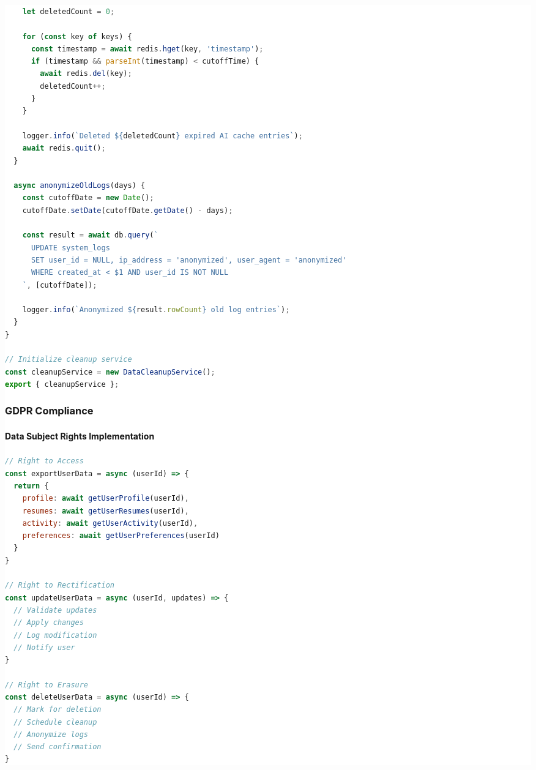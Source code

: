 ```javascript
    let deletedCount = 0;
    
    for (const key of keys) {
      const timestamp = await redis.hget(key, 'timestamp');
      if (timestamp && parseInt(timestamp) < cutoffTime) {
        await redis.del(key);
        deletedCount++;
      }
    }
    
    logger.info(`Deleted ${deletedCount} expired AI cache entries`);
    await redis.quit();
  }

  async anonymizeOldLogs(days) {
    const cutoffDate = new Date();
    cutoffDate.setDate(cutoffDate.getDate() - days);
    
    const result = await db.query(`
      UPDATE system_logs 
      SET user_id = NULL, ip_address = 'anonymized', user_agent = 'anonymized'
      WHERE created_at < $1 AND user_id IS NOT NULL
    `, [cutoffDate]);
    
    logger.info(`Anonymized ${result.rowCount} old log entries`);
  }
}

// Initialize cleanup service
const cleanupService = new DataCleanupService();
export { cleanupService };
```

### GDPR Compliance

#### Data Subject Rights Implementation
```javascript
// Right to Access
const exportUserData = async (userId) => {
  return {
    profile: await getUserProfile(userId),
    resumes: await getUserResumes(userId),
    activity: await getUserActivity(userId),
    preferences: await getUserPreferences(userId)
  }
}

// Right to Rectification
const updateUserData = async (userId, updates) => {
  // Validate updates
  // Apply changes
  // Log modification
  // Notify user
}

// Right to Erasure
const deleteUserData = async (userId) => {
  // Mark for deletion
  // Schedule cleanup
  // Anonymize logs
  // Send confirmation
}

```